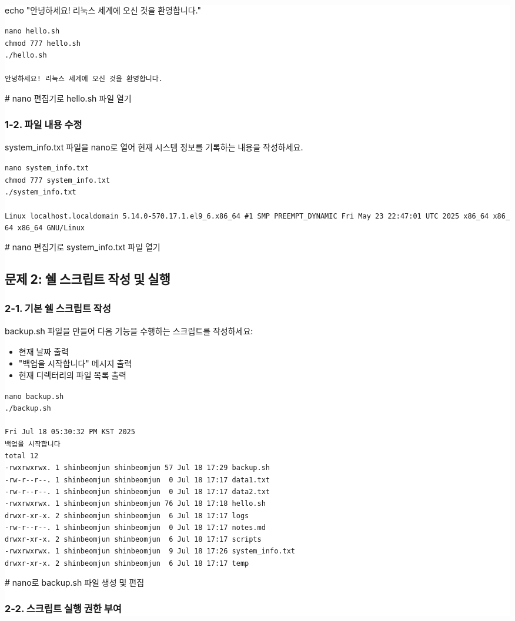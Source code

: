 echo "안녕하세요\! 리눅스 세계에 오신 것을 환영합니다."
```
nano hello.sh
chmod 777 hello.sh 
./hello.sh

안녕하세요! 리눅스 세계에 오신 것을 환영합니다.
```

\# nano 편집기로 hello.sh 파일 열기

### 1-2. 파일 내용 수정

system\_info.txt 파일을 nano로 열어 현재 시스템 정보를 기록하는 내용을 작성하세요.
```
nano system_info.txt
chmod 777 system_info.txt 
./system_info.txt 

Linux localhost.localdomain 5.14.0-570.17.1.el9_6.x86_64 #1 SMP PREEMPT_DYNAMIC Fri May 23 22:47:01 UTC 2025 x86_64 x86_64 x86_64 GNU/Linux
```
\# nano 편집기로 system\_info.txt 파일 열기

## 문제 2: 쉘 스크립트 작성 및 실행

### 2-1. 기본 쉘 스크립트 작성

backup.sh 파일을 만들어 다음 기능을 수행하는 스크립트를 작성하세요:

- 현재 날짜 출력  
- "백업을 시작합니다" 메시지 출력  
- 현재 디렉터리의 파일 목록 출력
```
nano backup.sh
./backup.sh 

Fri Jul 18 05:30:32 PM KST 2025
백업을 시작합니다
total 12
-rwxrwxrwx. 1 shinbeomjun shinbeomjun 57 Jul 18 17:29 backup.sh
-rw-r--r--. 1 shinbeomjun shinbeomjun  0 Jul 18 17:17 data1.txt
-rw-r--r--. 1 shinbeomjun shinbeomjun  0 Jul 18 17:17 data2.txt
-rwxrwxrwx. 1 shinbeomjun shinbeomjun 76 Jul 18 17:18 hello.sh
drwxr-xr-x. 2 shinbeomjun shinbeomjun  6 Jul 18 17:17 logs
-rw-r--r--. 1 shinbeomjun shinbeomjun  0 Jul 18 17:17 notes.md
drwxr-xr-x. 2 shinbeomjun shinbeomjun  6 Jul 18 17:17 scripts
-rwxrwxrwx. 1 shinbeomjun shinbeomjun  9 Jul 18 17:26 system_info.txt
drwxr-xr-x. 2 shinbeomjun shinbeomjun  6 Jul 18 17:17 temp
```

\# nano로 backup.sh 파일 생성 및 편집

### 2-2. 스크립트 실행 권한 부여

